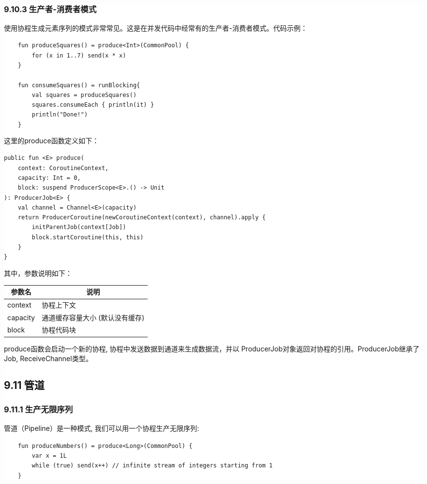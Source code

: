 ### 9.10.3 生产者-消费者模式

使用协程生成元素序列的模式非常常见。这是在并发代码中经常有的生产者-消费者模式。代码示例：

```
    fun produceSquares() = produce<Int>(CommonPool) {
        for (x in 1..7) send(x * x)
    }

    fun consumeSquares() = runBlocking{
        val squares = produceSquares()
        squares.consumeEach { println(it) }
        println("Done!")
    }
```

这里的produce函数定义如下：
```
public fun <E> produce(
    context: CoroutineContext,
    capacity: Int = 0,
    block: suspend ProducerScope<E>.() -> Unit
): ProducerJob<E> {
    val channel = Channel<E>(capacity)
    return ProducerCoroutine(newCoroutineContext(context), channel).apply {
        initParentJob(context[Job])
        block.startCoroutine(this, this)
    }
}
```

其中，参数说明如下：

| 参数名      |   说明             |
|-------------|---------------|
|context| 协程上下文 |
|capacity | 通道缓存容量大小 (默认没有缓存)|
|block | 协程代码块|

produce函数会启动一个新的协程,  协程中发送数据到通道来生成数据流，并以 ProducerJob对象返回对协程的引用。ProducerJob继承了Job, ReceiveChannel类型。

## 9.11 管道

### 9.11.1 生产无限序列

管道（Pipeline）是一种模式,  我们可以用一个协程生产无限序列:

```
    fun produceNumbers() = produce<Long>(CommonPool) {
        var x = 1L
        while (true) send(x++) // infinite stream of integers starting from 1
    }
```

